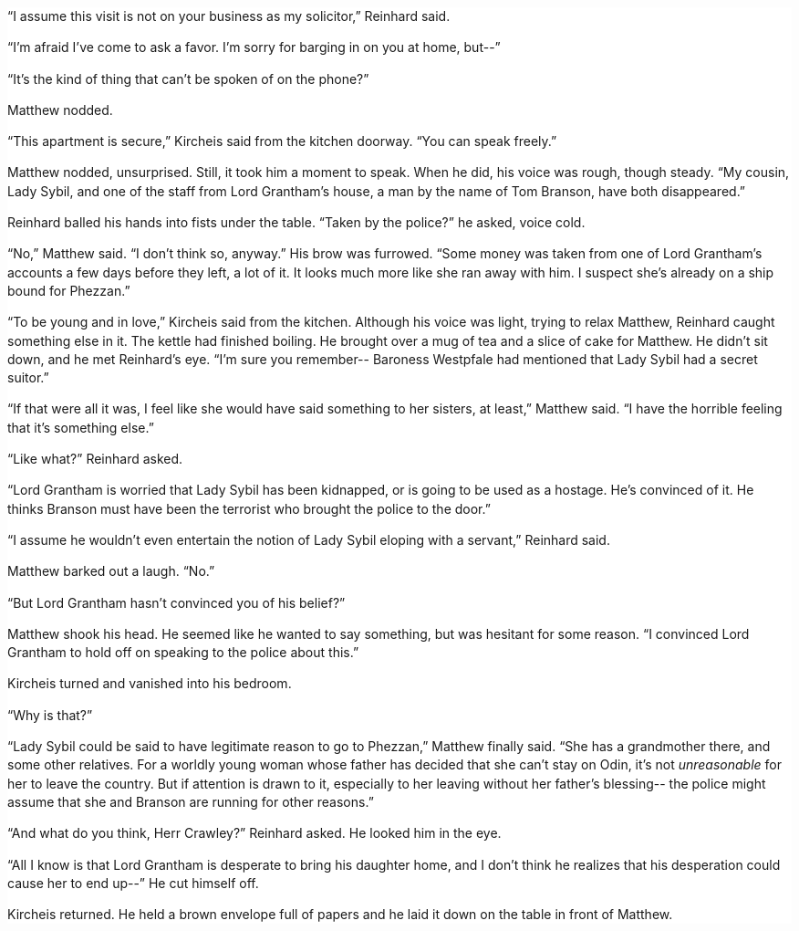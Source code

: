 “I assume this visit is not on your business as my solicitor,” Reinhard said\.

“I’m afraid I’ve come to ask a favor\. I’m sorry for barging in on you at home, but\-\-”

“It’s the kind of thing that can’t be spoken of on the phone?”

Matthew nodded\.

“This apartment is secure,” Kircheis said from the kitchen doorway\. “You can speak freely\.”

Matthew nodded, unsurprised\. Still, it took him a moment to speak\. When he did, his voice was rough, though steady\. “My cousin, Lady Sybil, and one of the staff from Lord Grantham’s house, a man by the name of Tom Branson, have both disappeared\.”

Reinhard balled his hands into fists under the table\. “Taken by the police?” he asked, voice cold\.

“No,” Matthew said\. “I don’t think so, anyway\.” His brow was furrowed\. “Some money was taken from one of Lord Grantham’s accounts a few days before they left, a lot of it\. It looks much more like she ran away with him\. I suspect she’s already on a ship bound for Phezzan\.”

“To be young and in love,” Kircheis said from the kitchen\. Although his voice was light, trying to relax Matthew, Reinhard caught something else in it\. The kettle had finished boiling\. He brought over a mug of tea and a slice of cake for Matthew\. He didn’t sit down, and he met Reinhard’s eye\. “I’m sure you remember\-\- Baroness Westpfale had mentioned that Lady Sybil had a secret suitor\.”

“If that were all it was, I feel like she would have said something to her sisters, at least,” Matthew said\. “I have the horrible feeling that it’s something else\.”

“Like what?” Reinhard asked\.

“Lord Grantham is worried that Lady Sybil has been kidnapped, or is going to be used as a hostage\. He’s convinced of it\. He thinks Branson must have been the terrorist who brought the police to the door\.”

“I assume he wouldn’t even entertain the notion of Lady Sybil eloping with a servant,” Reinhard said\. 

Matthew barked out a laugh\. “No\.”

“But Lord Grantham hasn’t convinced you of his belief?”

Matthew shook his head\. He seemed like he wanted to say something, but was hesitant for some reason\. “I convinced Lord Grantham to hold off on speaking to the police about this\.”

Kircheis turned and vanished into his bedroom\.

“Why is that?”

“Lady Sybil could be said to have legitimate reason to go to Phezzan,” Matthew finally said\. “She has a grandmother there, and some other relatives\. For a worldly young woman whose father has decided that she can’t stay on Odin, it’s not *unreasonable* for her to leave the country\. But if attention is drawn to it, especially to her leaving without her father’s blessing\-\- the police might assume that she and Branson are running for other reasons\.”

“And what do you think, Herr Crawley?” Reinhard asked\. He looked him in the eye\.

“All I know is that Lord Grantham is desperate to bring his daughter home, and I don’t think he realizes that his desperation could cause her to end up\-\-” He cut himself off\.

Kircheis returned\. He held a brown envelope full of papers and he laid it down on the table in front of Matthew\.
